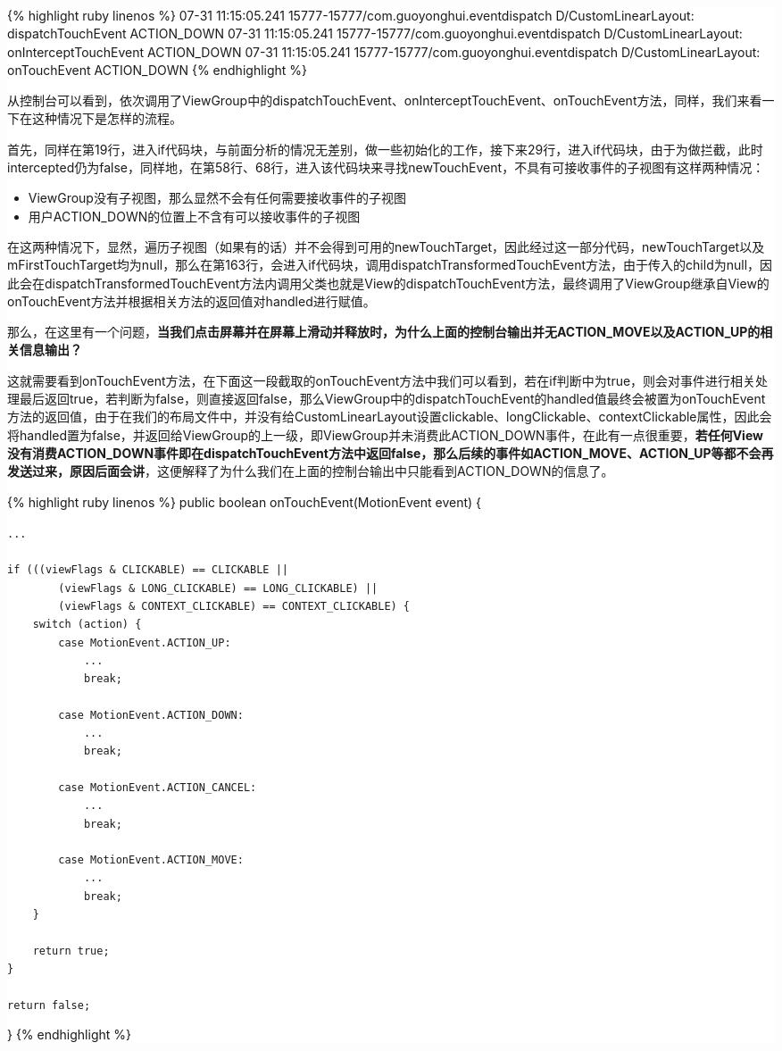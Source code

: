 {% highlight ruby linenos %}
07-31 11:15:05.241 15777-15777/com.guoyonghui.eventdispatch D/CustomLinearLayout: dispatchTouchEvent ACTION_DOWN
07-31 11:15:05.241 15777-15777/com.guoyonghui.eventdispatch D/CustomLinearLayout: onInterceptTouchEvent ACTION_DOWN
07-31 11:15:05.241 15777-15777/com.guoyonghui.eventdispatch D/CustomLinearLayout: onTouchEvent ACTION_DOWN
{% endhighlight %}

从控制台可以看到，依次调用了ViewGroup中的dispatchTouchEvent、onInterceptTouchEvent、onTouchEvent方法，同样，我们来看一下在这种情况下是怎样的流程。

首先，同样在第19行，进入if代码块，与前面分析的情况无差别，做一些初始化的工作，接下来29行，进入if代码块，由于为做拦截，此时intercepted仍为false，同样地，在第58行、68行，进入该代码块来寻找newTouchEvent，不具有可接收事件的子视图有这样两种情况：

* ViewGroup没有子视图，那么显然不会有任何需要接收事件的子视图
* 用户ACTION_DOWN的位置上不含有可以接收事件的子视图

在这两种情况下，显然，遍历子视图（如果有的话）并不会得到可用的newTouchTarget，因此经过这一部分代码，newTouchTarget以及mFirstTouchTarget均为null，那么在第163行，会进入if代码块，调用dispatchTransformedTouchEvent方法，由于传入的child为null，因此会在dispatchTransformedTouchEvent方法内调用父类也就是View的dispatchTouchEvent方法，最终调用了ViewGroup继承自View的onTouchEvent方法并根据相关方法的返回值对handled进行赋值。

那么，在这里有一个问题，__当我们点击屏幕并在屏幕上滑动并释放时，为什么上面的控制台输出并无ACTION_MOVE以及ACTION_UP的相关信息输出？__

这就需要看到onTouchEvent方法，在下面这一段截取的onTouchEvent方法中我们可以看到，若在if判断中为true，则会对事件进行相关处理最后返回true，若判断为false，则直接返回false，那么ViewGroup中的dispatchTouchEvent的handled值最终会被置为onTouchEvent方法的返回值，由于在我们的布局文件中，并没有给CustomLinearLayout设置clickable、longClickable、contextClickable属性，因此会将handled置为false，并返回给ViewGroup的上一级，即ViewGroup并未消费此ACTION_DOWN事件，在此有一点很重要，__若任何View没有消费ACTION_DOWN事件即在dispatchTouchEvent方法中返回false，那么后续的事件如ACTION_MOVE、ACTION_UP等都不会再发送过来，原因后面会讲__，这便解释了为什么我们在上面的控制台输出中只能看到ACTION_DOWN的信息了。

{% highlight ruby linenos %}
public boolean onTouchEvent(MotionEvent event) {
    
    ...

    if (((viewFlags & CLICKABLE) == CLICKABLE ||
            (viewFlags & LONG_CLICKABLE) == LONG_CLICKABLE) ||
            (viewFlags & CONTEXT_CLICKABLE) == CONTEXT_CLICKABLE) {
        switch (action) {
            case MotionEvent.ACTION_UP:
                ...
                break;

            case MotionEvent.ACTION_DOWN:
                ...
                break;

            case MotionEvent.ACTION_CANCEL:
                ...
                break;

            case MotionEvent.ACTION_MOVE:
                ...
                break;
        }

        return true;
    }

    return false;
}
{% endhighlight %}
